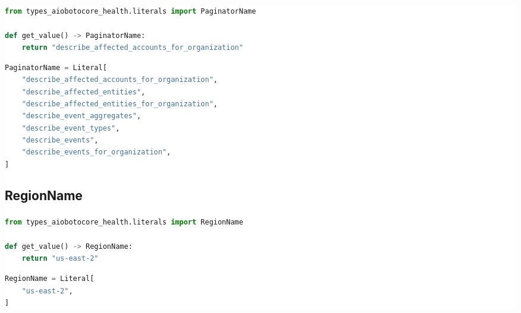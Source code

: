 ```python title="Usage Example"
from types_aiobotocore_health.literals import PaginatorName

def get_value() -> PaginatorName:
    return "describe_affected_accounts_for_organization"
```

```python title="Definition"
PaginatorName = Literal[
    "describe_affected_accounts_for_organization",
    "describe_affected_entities",
    "describe_affected_entities_for_organization",
    "describe_event_aggregates",
    "describe_event_types",
    "describe_events",
    "describe_events_for_organization",
]
```
## RegionName

```python title="Usage Example"
from types_aiobotocore_health.literals import RegionName

def get_value() -> RegionName:
    return "us-east-2"
```

```python title="Definition"
RegionName = Literal[
    "us-east-2",
]
```
